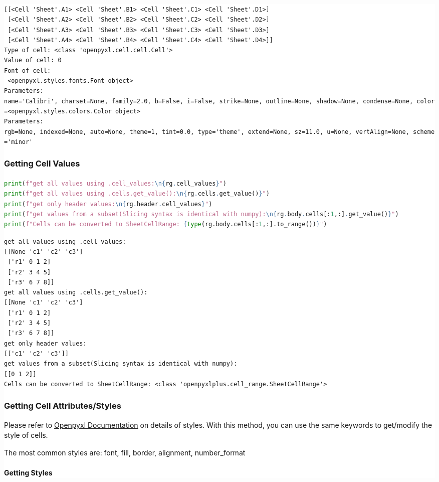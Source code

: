     [[<Cell 'Sheet'.A1> <Cell 'Sheet'.B1> <Cell 'Sheet'.C1> <Cell 'Sheet'.D1>]
     [<Cell 'Sheet'.A2> <Cell 'Sheet'.B2> <Cell 'Sheet'.C2> <Cell 'Sheet'.D2>]
     [<Cell 'Sheet'.A3> <Cell 'Sheet'.B3> <Cell 'Sheet'.C3> <Cell 'Sheet'.D3>]
     [<Cell 'Sheet'.A4> <Cell 'Sheet'.B4> <Cell 'Sheet'.C4> <Cell 'Sheet'.D4>]]
    Type of cell: <class 'openpyxl.cell.cell.Cell'>
    Value of cell: 0
    Font of cell:
     <openpyxl.styles.fonts.Font object>
    Parameters:
    name='Calibri', charset=None, family=2.0, b=False, i=False, strike=None, outline=None, shadow=None, condense=None, color=<openpyxl.styles.colors.Color object>
    Parameters:
    rgb=None, indexed=None, auto=None, theme=1, tint=0.0, type='theme', extend=None, sz=11.0, u=None, vertAlign=None, scheme='minor'
    

### Getting Cell Values


```python
print(f"get all values using .cell_values:\n{rg.cell_values}")
print(f"get all values using .cells.get_value():\n{rg.cells.get_value()}")
print(f"get only header values:\n{rg.header.cell_values}")
print(f"get values from a subset(Slicing syntax is identical with numpy):\n{rg.body.cells[:1,:].get_value()}")
print(f"Cells can be converted to SheetCellRange: {type(rg.body.cells[:1,:].to_range())}")

```

    get all values using .cell_values:
    [[None 'c1' 'c2' 'c3']
     ['r1' 0 1 2]
     ['r2' 3 4 5]
     ['r3' 6 7 8]]
    get all values using .cells.get_value():
    [[None 'c1' 'c2' 'c3']
     ['r1' 0 1 2]
     ['r2' 3 4 5]
     ['r3' 6 7 8]]
    get only header values:
    [['c1' 'c2' 'c3']]
    get values from a subset(Slicing syntax is identical with numpy):
    [[0 1 2]]
    Cells can be converted to SheetCellRange: <class 'openpyxlplus.cell_range.SheetCellRange'>
    

### Getting Cell Attributes/Styles

Please refer to [Openpyxl Documentation](https://openpyxl.readthedocs.io/en/stable/styles.html) on details of styles. With this method, you can use the same keywords to get/modify the style of cells.

The most common styles are: font, fill, border, alignment, number_format

#### Getting Styles
